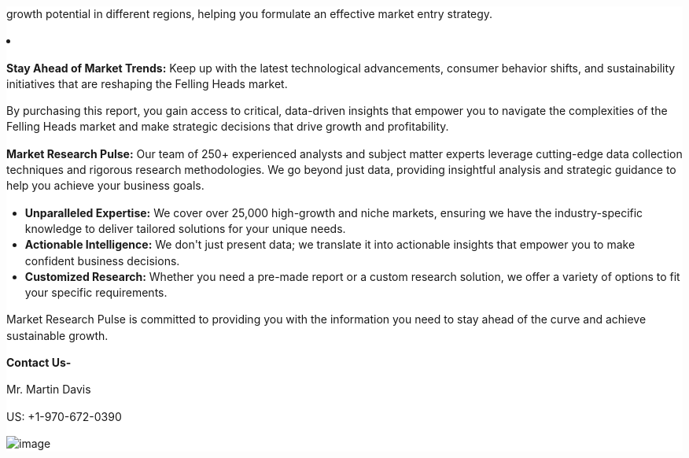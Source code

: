 growth potential in different regions, helping you formulate an effective market entry strategy.</p></li><li><p><strong>Stay Ahead of Market Trends:</strong> Keep up with the latest technological advancements, consumer behavior shifts, and sustainability initiatives that are reshaping the Felling Heads market.</p></li></ol><p>By purchasing this report, you gain access to critical, data-driven insights that empower you to navigate the complexities of the Felling Heads market and make strategic decisions that drive growth and profitability.</p><p><strong>Market Research Pulse:</strong>&nbsp;Our team of 250+ experienced analysts and subject matter experts leverage cutting-edge data collection techniques and rigorous research methodologies. We go beyond just data, providing insightful analysis and strategic guidance to help you achieve your business goals.</p><ul><li><strong>Unparalleled Expertise:</strong>&nbsp;We cover over 25,000 high-growth and niche markets, ensuring we have the industry-specific knowledge to deliver tailored solutions for your unique needs.</li><li><strong>Actionable Intelligence:</strong>&nbsp;We don't just present data; we translate it into actionable insights that empower you to make confident business decisions.</li><li><strong>Customized Research:</strong>&nbsp;Whether you need a pre-made report or a custom research solution, we offer a variety of options to fit your specific requirements.</li></ul><p>Market Research Pulse is committed to providing you with the information you need to stay ahead of the curve and achieve sustainable growth.</p><p><strong>Contact Us-</strong></p><p>Mr. Martin Davis</p><p>US: +1-970-672-0390</p>
![image](https://github.com/user-attachments/assets/41ffce40-cb6d-4faf-b2a7-784519708fc4)
